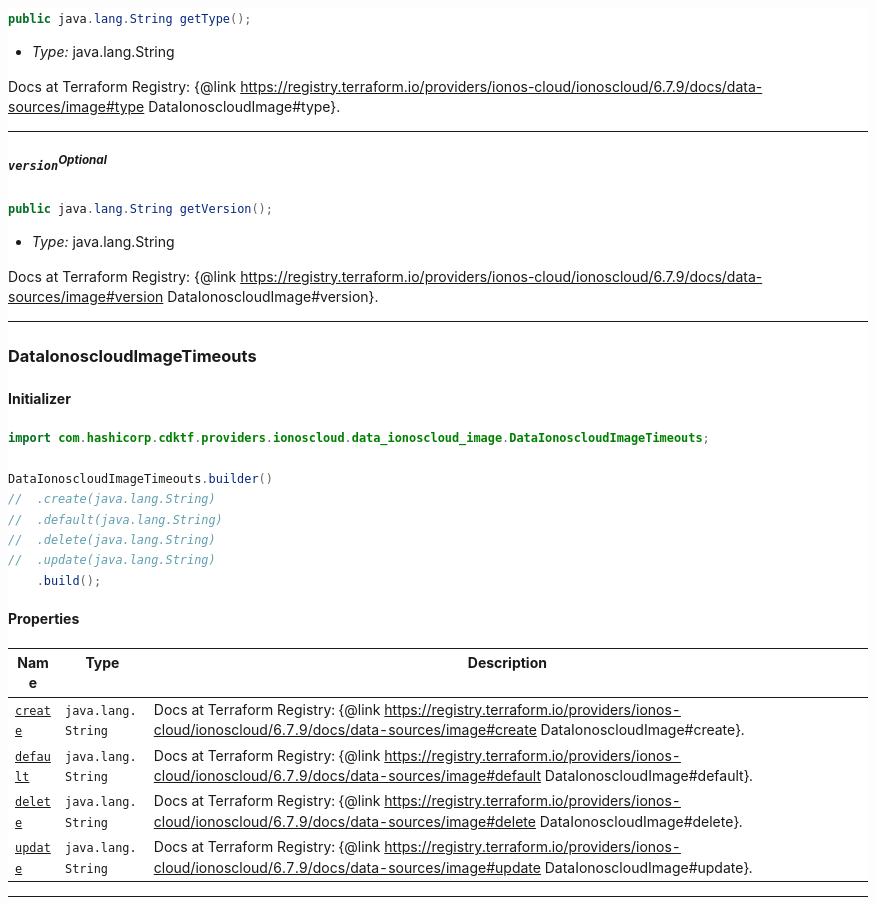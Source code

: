 ```java
public java.lang.String getType();
```

- *Type:* java.lang.String

Docs at Terraform Registry: {@link https://registry.terraform.io/providers/ionos-cloud/ionoscloud/6.7.9/docs/data-sources/image#type DataIonoscloudImage#type}.

---

##### `version`<sup>Optional</sup> <a name="version" id="@cdktf/provider-ionoscloud.dataIonoscloudImage.DataIonoscloudImageConfig.property.version"></a>

```java
public java.lang.String getVersion();
```

- *Type:* java.lang.String

Docs at Terraform Registry: {@link https://registry.terraform.io/providers/ionos-cloud/ionoscloud/6.7.9/docs/data-sources/image#version DataIonoscloudImage#version}.

---

### DataIonoscloudImageTimeouts <a name="DataIonoscloudImageTimeouts" id="@cdktf/provider-ionoscloud.dataIonoscloudImage.DataIonoscloudImageTimeouts"></a>

#### Initializer <a name="Initializer" id="@cdktf/provider-ionoscloud.dataIonoscloudImage.DataIonoscloudImageTimeouts.Initializer"></a>

```java
import com.hashicorp.cdktf.providers.ionoscloud.data_ionoscloud_image.DataIonoscloudImageTimeouts;

DataIonoscloudImageTimeouts.builder()
//  .create(java.lang.String)
//  .default(java.lang.String)
//  .delete(java.lang.String)
//  .update(java.lang.String)
    .build();
```

#### Properties <a name="Properties" id="Properties"></a>

| **Name** | **Type** | **Description** |
| --- | --- | --- |
| <code><a href="#@cdktf/provider-ionoscloud.dataIonoscloudImage.DataIonoscloudImageTimeouts.property.create">create</a></code> | <code>java.lang.String</code> | Docs at Terraform Registry: {@link https://registry.terraform.io/providers/ionos-cloud/ionoscloud/6.7.9/docs/data-sources/image#create DataIonoscloudImage#create}. |
| <code><a href="#@cdktf/provider-ionoscloud.dataIonoscloudImage.DataIonoscloudImageTimeouts.property.default">default</a></code> | <code>java.lang.String</code> | Docs at Terraform Registry: {@link https://registry.terraform.io/providers/ionos-cloud/ionoscloud/6.7.9/docs/data-sources/image#default DataIonoscloudImage#default}. |
| <code><a href="#@cdktf/provider-ionoscloud.dataIonoscloudImage.DataIonoscloudImageTimeouts.property.delete">delete</a></code> | <code>java.lang.String</code> | Docs at Terraform Registry: {@link https://registry.terraform.io/providers/ionos-cloud/ionoscloud/6.7.9/docs/data-sources/image#delete DataIonoscloudImage#delete}. |
| <code><a href="#@cdktf/provider-ionoscloud.dataIonoscloudImage.DataIonoscloudImageTimeouts.property.update">update</a></code> | <code>java.lang.String</code> | Docs at Terraform Registry: {@link https://registry.terraform.io/providers/ionos-cloud/ionoscloud/6.7.9/docs/data-sources/image#update DataIonoscloudImage#update}. |

---